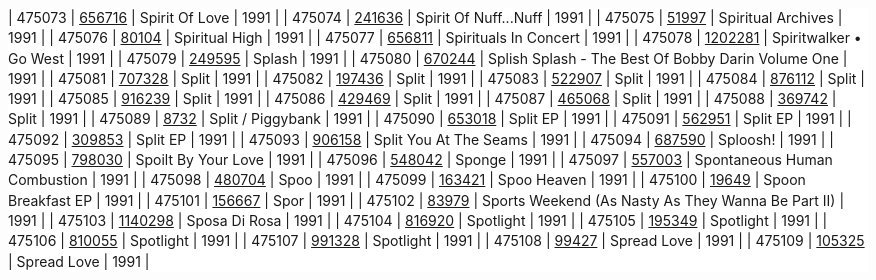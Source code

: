 | 475073 | [656716](https://www.discogs.com/master/656716) | Spirit Of Love | 1991 |
| 475074 | [241636](https://www.discogs.com/master/241636) | Spirit Of Nuff...Nuff | 1991 |
| 475075 | [51997](https://www.discogs.com/master/51997) | Spiritual Archives | 1991 |
| 475076 | [80104](https://www.discogs.com/master/80104) | Spiritual High | 1991 |
| 475077 | [656811](https://www.discogs.com/master/656811) | Spirituals In Concert | 1991 |
| 475078 | [1202281](https://www.discogs.com/master/1202281) | Spiritwalker • Go West | 1991 |
| 475079 | [249595](https://www.discogs.com/master/249595) | Splash | 1991 |
| 475080 | [670244](https://www.discogs.com/master/670244) | Splish Splash - The Best Of Bobby Darin Volume One | 1991 |
| 475081 | [707328](https://www.discogs.com/master/707328) | Split | 1991 |
| 475082 | [197436](https://www.discogs.com/master/197436) | Split | 1991 |
| 475083 | [522907](https://www.discogs.com/master/522907) | Split | 1991 |
| 475084 | [876112](https://www.discogs.com/master/876112) | Split | 1991 |
| 475085 | [916239](https://www.discogs.com/master/916239) | Split | 1991 |
| 475086 | [429469](https://www.discogs.com/master/429469) | Split | 1991 |
| 475087 | [465068](https://www.discogs.com/master/465068) | Split | 1991 |
| 475088 | [369742](https://www.discogs.com/master/369742) | Split | 1991 |
| 475089 | [8732](https://www.discogs.com/master/8732) | Split / Piggybank | 1991 |
| 475090 | [653018](https://www.discogs.com/master/653018) | Split EP | 1991 |
| 475091 | [562951](https://www.discogs.com/master/562951) | Split EP | 1991 |
| 475092 | [309853](https://www.discogs.com/master/309853) | Split EP | 1991 |
| 475093 | [906158](https://www.discogs.com/master/906158) | Split You At The Seams | 1991 |
| 475094 | [687590](https://www.discogs.com/master/687590) | Sploosh! | 1991 |
| 475095 | [798030](https://www.discogs.com/master/798030) | Spoilt By Your Love | 1991 |
| 475096 | [548042](https://www.discogs.com/master/548042) | Sponge | 1991 |
| 475097 | [557003](https://www.discogs.com/master/557003) | Spontaneous Human Combustion | 1991 |
| 475098 | [480704](https://www.discogs.com/master/480704) | Spoo | 1991 |
| 475099 | [163421](https://www.discogs.com/master/163421) | Spoo Heaven | 1991 |
| 475100 | [19649](https://www.discogs.com/master/19649) | Spoon Breakfast EP | 1991 |
| 475101 | [156667](https://www.discogs.com/master/156667) | Spor | 1991 |
| 475102 | [83979](https://www.discogs.com/master/83979) | Sports Weekend (As Nasty As They Wanna Be Part II) | 1991 |
| 475103 | [1140298](https://www.discogs.com/master/1140298) | Sposa Di Rosa | 1991 |
| 475104 | [816920](https://www.discogs.com/master/816920) | Spotlight | 1991 |
| 475105 | [195349](https://www.discogs.com/master/195349) | Spotlight | 1991 |
| 475106 | [810055](https://www.discogs.com/master/810055) | Spotlight | 1991 |
| 475107 | [991328](https://www.discogs.com/master/991328) | Spotlight | 1991 |
| 475108 | [99427](https://www.discogs.com/master/99427) | Spread Love | 1991 |
| 475109 | [105325](https://www.discogs.com/master/105325) | Spread Love | 1991 |